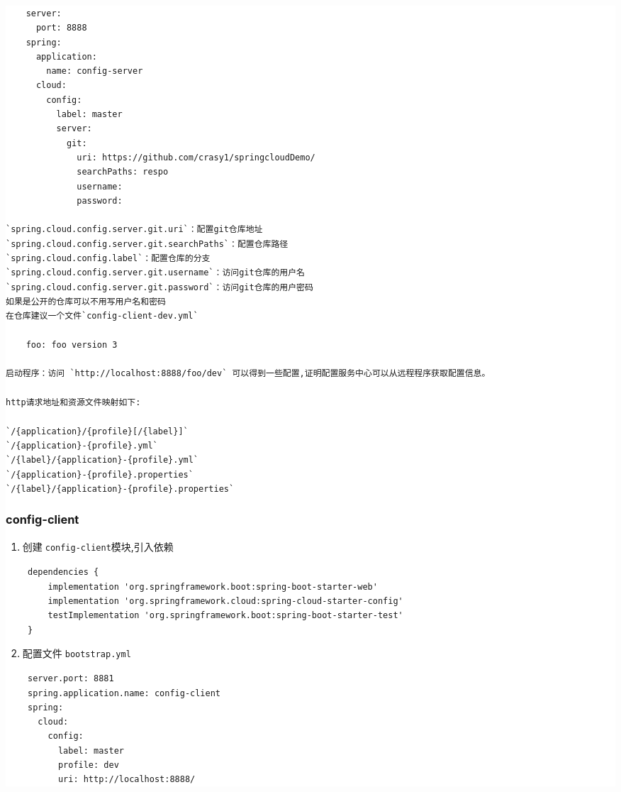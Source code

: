 		server:
		  port: 8888
		spring:
		  application:
		    name: config-server
		  cloud:
		    config:
		      label: master
		      server:
		        git:
		          uri: https://github.com/crasy1/springcloudDemo/
		          searchPaths: respo
		          username:
		          password:

	`spring.cloud.config.server.git.uri`：配置git仓库地址
	`spring.cloud.config.server.git.searchPaths`：配置仓库路径
	`spring.cloud.config.label`：配置仓库的分支
	`spring.cloud.config.server.git.username`：访问git仓库的用户名
	`spring.cloud.config.server.git.password`：访问git仓库的用户密码  
	如果是公开的仓库可以不用写用户名和密码
	在仓库建议一个文件`config-client-dev.yml`

		foo: foo version 3

	启动程序：访问 `http://localhost:8888/foo/dev` 可以得到一些配置,证明配置服务中心可以从远程程序获取配置信息。

	http请求地址和资源文件映射如下:
	
	`/{application}/{profile}[/{label}]`  
	`/{application}-{profile}.yml`  
	`/{label}/{application}-{profile}.yml`  
	`/{application}-{profile}.properties`  
	`/{label}/{application}-{profile}.properties`


### config-client

1. 创建 `config-client`模块,引入依赖 

		dependencies {
		    implementation 'org.springframework.boot:spring-boot-starter-web'
		    implementation 'org.springframework.cloud:spring-cloud-starter-config'
		    testImplementation 'org.springframework.boot:spring-boot-starter-test'
		}
2. 配置文件 `bootstrap.yml`

		server.port: 8881
		spring.application.name: config-client
		spring:
		  cloud:
		    config:
		      label: master
		      profile: dev
		      uri: http://localhost:8888/
		